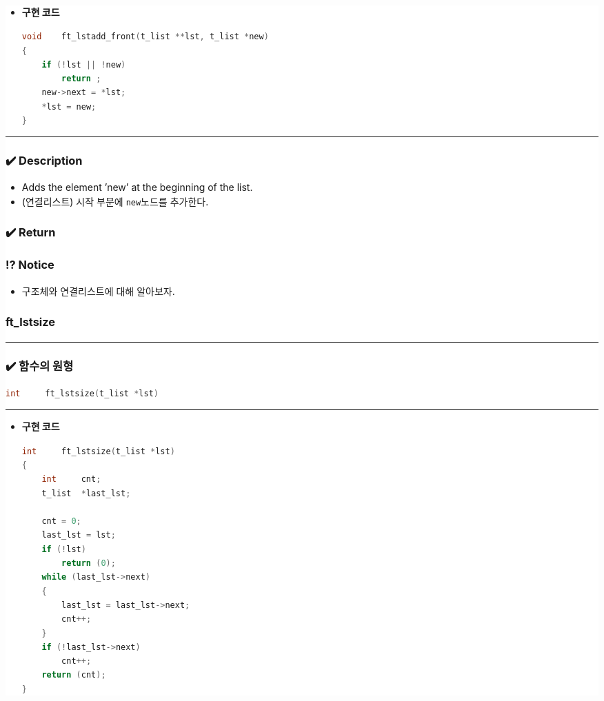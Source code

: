- **구현 코드**
    
    ```c
    void	ft_lstadd_front(t_list **lst, t_list *new)
    {
    	if (!lst || !new)
    		return ;
    	new->next = *lst;
    	*lst = new;
    }
    ```
    

---

### ✔️ Description

- Adds the element ’new’ at the beginning of the list.
- (연결리스트) 시작 부분에 `new`노드를 추가한다.

### ✔️ Return

### ⁉️ Notice

- 구조체와 연결리스트에 대해 알아보자.

### ft_lstsize

---

### ✔️ 함수의 원형

```c
int		ft_lstsize(t_list *lst)
```

---

- **구현 코드**
    
    ```c
    int		ft_lstsize(t_list *lst)
    {
    	int		cnt;
    	t_list	*last_lst;
    
    	cnt = 0;
    	last_lst = lst;
    	if (!lst)
    		return (0);
    	while (last_lst->next)
    	{
    		last_lst = last_lst->next;
    		cnt++;
    	}
    	if (!last_lst->next)
    		cnt++;
    	return (cnt);
    }
    ```
    